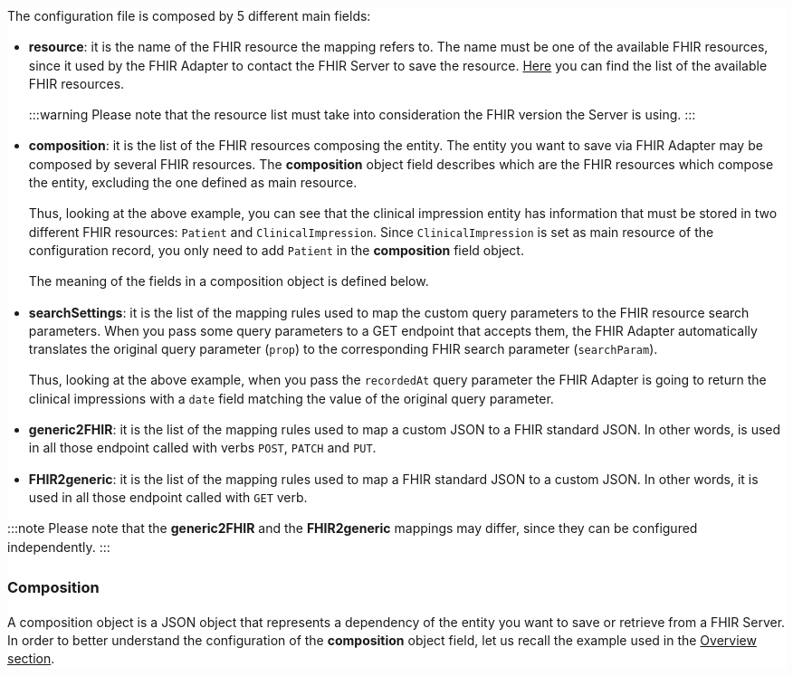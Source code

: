 
The configuration file is composed by 5 different main fields:

* **resource**: it is the name of the FHIR resource the mapping refers to. The name must be one of the available FHIR resources, since it used by the FHIR Adapter to contact the FHIR Server to save the resource. [Here](https://www.hl7.org/fhir/resourcelist.html) you can find the list of the available FHIR resources.

  :::warning Please note that the resource list must take into consideration the FHIR version the Server is using. :::

* **composition**: it is the list of the FHIR resources composing the entity. The entity you want to save via FHIR Adapter may be composed by several FHIR resources. The **composition** object field describes which are the FHIR resources which compose the entity, excluding the one defined as main resource.

  Thus, looking at the above example, you can see that the clinical impression entity has information that must be stored in two different FHIR resources: `Patient` and `ClinicalImpression`. Since `ClinicalImpression` is set as main resource of the configuration record, you only need to add `Patient` in the **composition** field object.

  The meaning of the fields in a composition object is defined below.

* **searchSettings**: it is the list of the mapping rules used to map the custom query parameters to the FHIR resource search parameters. When you pass some query parameters to a GET endpoint that accepts them, the FHIR Adapter automatically translates the original query parameter (`prop`) to the corresponding FHIR search parameter (`searchParam`).

  Thus, looking at the above example, when you pass the `recordedAt` query parameter the FHIR Adapter is going to return the clinical impressions with a `date` field matching the value of the original query parameter.

* **generic2FHIR**: it is the list of the mapping rules used to map a custom JSON to a FHIR standard JSON. In other words, is used in all those endpoint called with verbs `POST`, `PATCH` and `PUT`.

* **FHIR2generic**: it is the list of the mapping rules used to map a FHIR standard JSON to a custom JSON. In other words, it is used in all those endpoint called with `GET` verb.

:::note
Please note that the **generic2FHIR** and the **FHIR2generic** mappings may differ, since they can be configured independently.
:::

### Composition

A composition object is a JSON object that represents a dependency of the entity you want to save or retrieve from a FHIR Server. In order to better understand the configuration of the **composition** object field, let us recall the example used in the [Overview section](overview_and_usage#overview).
